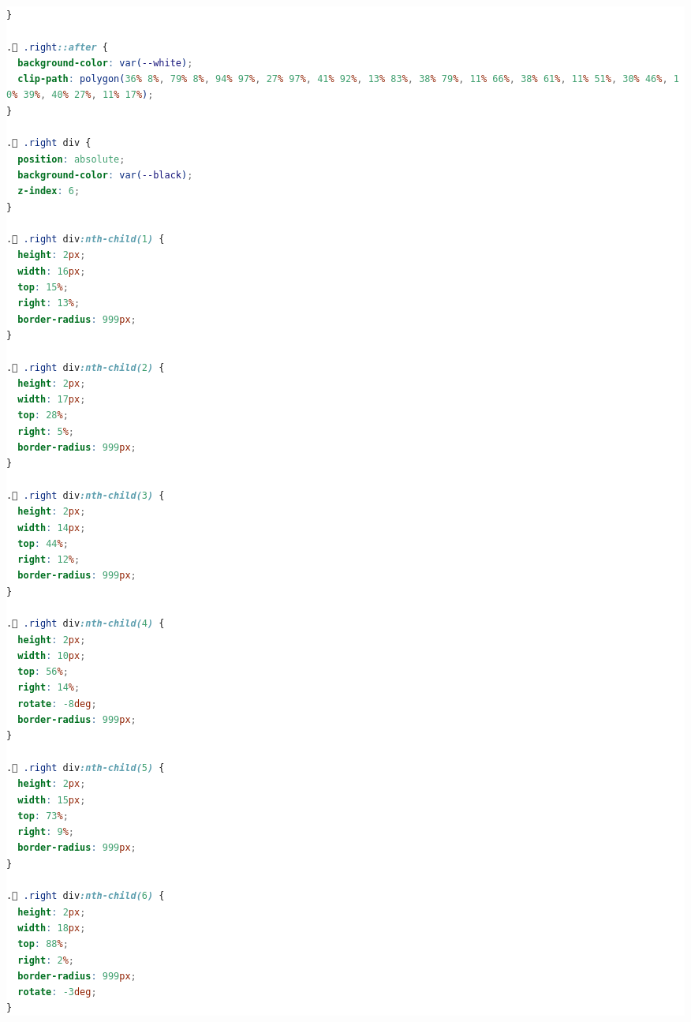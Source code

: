 ```css
}

.📃 .right::after {
  background-color: var(--white);
  clip-path: polygon(36% 8%, 79% 8%, 94% 97%, 27% 97%, 41% 92%, 13% 83%, 38% 79%, 11% 66%, 38% 61%, 11% 51%, 30% 46%, 10% 39%, 40% 27%, 11% 17%);
}

.📃 .right div {
  position: absolute;
  background-color: var(--black);
  z-index: 6;
}

.📃 .right div:nth-child(1) {
  height: 2px;
  width: 16px;
  top: 15%;
  right: 13%;
  border-radius: 999px;
}

.📃 .right div:nth-child(2) {
  height: 2px;
  width: 17px;
  top: 28%;
  right: 5%;
  border-radius: 999px;
}

.📃 .right div:nth-child(3) {
  height: 2px;
  width: 14px;
  top: 44%;
  right: 12%;
  border-radius: 999px;
}

.📃 .right div:nth-child(4) {
  height: 2px;
  width: 10px;
  top: 56%;
  right: 14%;
  rotate: -8deg;
  border-radius: 999px;
}

.📃 .right div:nth-child(5) {
  height: 2px;
  width: 15px;
  top: 73%;
  right: 9%;
  border-radius: 999px;
}

.📃 .right div:nth-child(6) {
  height: 2px;
  width: 18px;
  top: 88%;
  right: 2%;
  border-radius: 999px;
  rotate: -3deg;
}
```